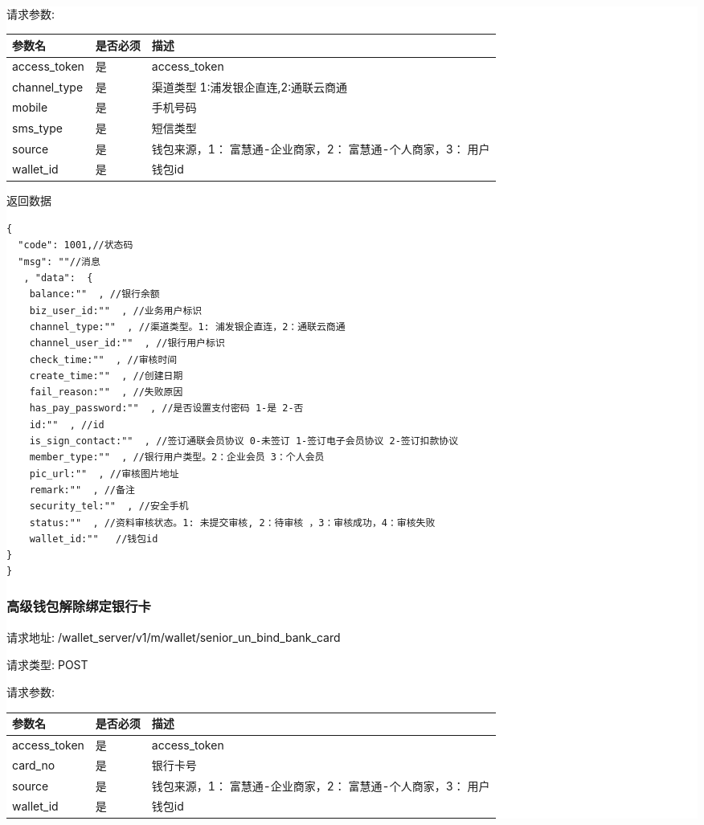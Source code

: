 请求参数:


| 参数名 | 是否必须 | 描述 |
|:-- |:-- |:--   |
|access_token|是|access_token|
|channel_type|是|渠道类型 1:浦发银企直连,2:通联云商通|
|mobile|是|手机号码|
|sms_type|是|短信类型|
|source|是|钱包来源，1： 富慧通-企业商家，2： 富慧通-个人商家，3： 用户|
|wallet_id|是|钱包id|

返回数据
```
{
  "code": 1001,//状态码
  "msg": ""//消息
   , "data":  {
    balance:""  , //银行余额
    biz_user_id:""  , //业务用户标识
    channel_type:""  , //渠道类型。1: 浦发银企直连，2：通联云商通
    channel_user_id:""  , //银行用户标识
    check_time:""  , //审核时间
    create_time:""  , //创建日期
    fail_reason:""  , //失败原因
    has_pay_password:""  , //是否设置支付密码 1-是 2-否
    id:""  , //id
    is_sign_contact:""  , //签订通联会员协议 0-未签订 1-签订电子会员协议 2-签订扣款协议
    member_type:""  , //银行用户类型。2：企业会员 3：个人会员
    pic_url:""  , //审核图片地址
    remark:""  , //备注
    security_tel:""  , //安全手机
    status:""  , //资料审核状态。1: 未提交审核, 2：待审核 ，3：审核成功，4：审核失败
    wallet_id:""   //钱包id
}  
}
```

###  高级钱包解除绑定银行卡

请求地址: /wallet_server/v1/m/wallet/senior_un_bind_bank_card

请求类型: POST

请求参数:


| 参数名 | 是否必须 | 描述 |
|:-- |:-- |:--   |
|access_token|是|access_token|
|card_no|是|银行卡号|
|source|是|钱包来源，1： 富慧通-企业商家，2： 富慧通-个人商家，3： 用户|
|wallet_id|是|钱包id|
